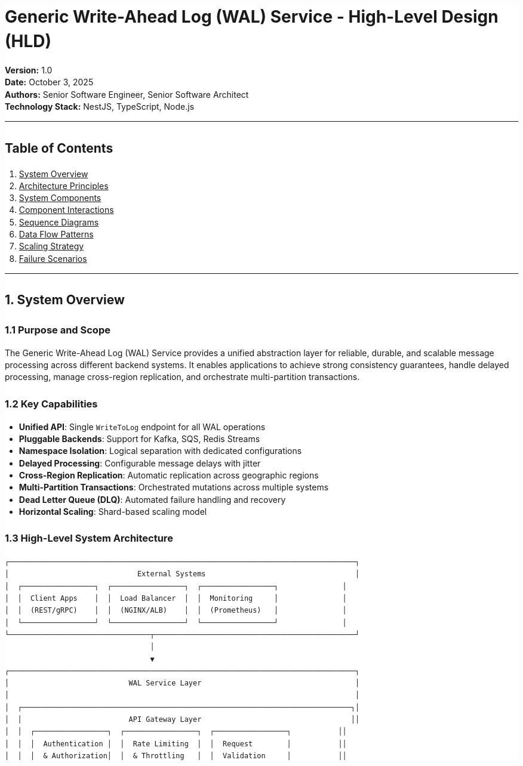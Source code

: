 # Generic Write-Ahead Log (WAL) Service - High-Level Design (HLD)

**Version:** 1.0  
**Date:** October 3, 2025  
**Authors:** Senior Software Engineer, Senior Software Architect  
**Technology Stack:** NestJS, TypeScript, Node.js

---

## Table of Contents

1. [System Overview](#1-system-overview)
2. [Architecture Principles](#2-architecture-principles)
3. [System Components](#3-system-components)
4. [Component Interactions](#4-component-interactions)
5. [Sequence Diagrams](#5-sequence-diagrams)
6. [Data Flow Patterns](#6-data-flow-patterns)
7. [Scaling Strategy](#7-scaling-strategy)
8. [Failure Scenarios](#8-failure-scenarios)

---

## 1. System Overview

### 1.1 Purpose and Scope

The Generic Write-Ahead Log (WAL) Service provides a unified abstraction layer for reliable, durable, and scalable message processing across different backend systems. It enables applications to achieve strong consistency guarantees, handle delayed processing, manage cross-region replication, and orchestrate multi-partition transactions.

### 1.2 Key Capabilities

- **Unified API**: Single `WriteToLog` endpoint for all WAL operations
- **Pluggable Backends**: Support for Kafka, SQS, Redis Streams
- **Namespace Isolation**: Logical separation with dedicated configurations
- **Delayed Processing**: Configurable message delays with jitter
- **Cross-Region Replication**: Automatic replication across geographic regions
- **Multi-Partition Transactions**: Orchestrated mutations across multiple systems
- **Dead Letter Queue (DLQ)**: Automated failure handling and recovery
- **Horizontal Scaling**: Shard-based scaling model

### 1.3 High-Level System Architecture

```
┌─────────────────────────────────────────────────────────────────────────────────┐
│                              External Systems                                   │
│  ┌─────────────────┐  ┌─────────────────┐  ┌─────────────────┐               │
│  │  Client Apps    │  │  Load Balancer  │  │  Monitoring     │               │
│  │  (REST/gRPC)    │  │  (NGINX/ALB)    │  │  (Prometheus)   │               │
│  └─────────────────┘  └─────────────────┘  └─────────────────┘               │
└─────────────────────────────────┬───────────────────────────────────────────────┘
                                  │
                                  ▼
┌─────────────────────────────────────────────────────────────────────────────────┐
│                            WAL Service Layer                                    │
│                                                                                 │
│  ┌─────────────────────────────────────────────────────────────────────────────┐│
│  │                         API Gateway Layer                                   ││
│  │  ┌─────────────────┐  ┌─────────────────┐  ┌─────────────────┐           ││
│  │  │  Authentication │  │  Rate Limiting  │  │  Request        │           ││
│  │  │  & Authorization│  │  & Throttling   │  │  Validation     │           ││
```